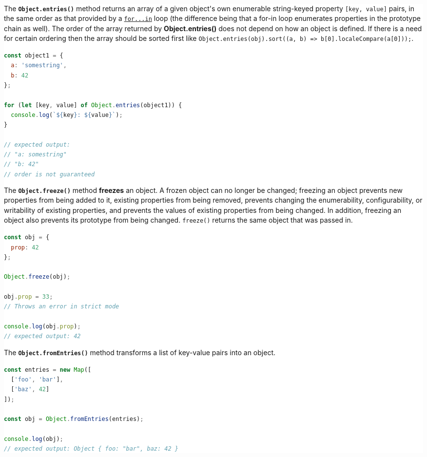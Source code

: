 The **`Object.entries()`** method returns an array of a given object's own enumerable string-keyed property `[key, value]` pairs, in the same order as that provided by a [`for...in`](https://developer.mozilla.org/en-US/docs/Web/JavaScript/Reference/Statements/for...in) loop \(the difference being that a for-in loop enumerates properties in the prototype chain as well\). The order of the array returned by **Object.entries\(\)** does not depend on how an object is defined. If there is a need for certain ordering then the array should be sorted first like `Object.entries(obj).sort((a, b) => b[0].localeCompare(a[0]));`.

```javascript
const object1 = {
  a: 'somestring',
  b: 42
};

for (let [key, value] of Object.entries(object1)) {
  console.log(`${key}: ${value}`);
}

// expected output:
// "a: somestring"
// "b: 42"
// order is not guaranteed

```

  
The **`Object.freeze()`** method **freezes** an object. A frozen object can no longer be changed; freezing an object prevents new properties from being added to it, existing properties from being removed, prevents changing the enumerability, configurability, or writability of existing properties, and prevents the values of existing properties from being changed. In addition, freezing an object also prevents its prototype from being changed. `freeze()` returns the same object that was passed in.

```javascript
const obj = {
  prop: 42
};

Object.freeze(obj);

obj.prop = 33;
// Throws an error in strict mode

console.log(obj.prop);
// expected output: 42

```

The **`Object.fromEntries()`** method transforms a list of key-value pairs into an object.

```javascript
const entries = new Map([
  ['foo', 'bar'],
  ['baz', 42]
]);

const obj = Object.fromEntries(entries);

console.log(obj);
// expected output: Object { foo: "bar", baz: 42 }

```
